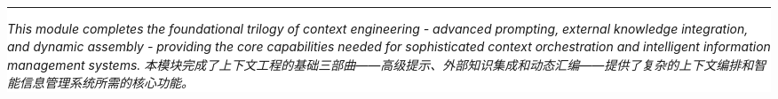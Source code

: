 * * *

*This module completes the foundational trilogy of context engineering - advanced prompting, external knowledge integration, and dynamic assembly - providing the core capabilities needed for sophisticated context orchestration and intelligent information management systems.
本模块完成了上下文工程的基础三部曲——高级提示、外部知识集成和动态汇编——提供了复杂的上下文编排和智能信息管理系统所需的核心功能。*
